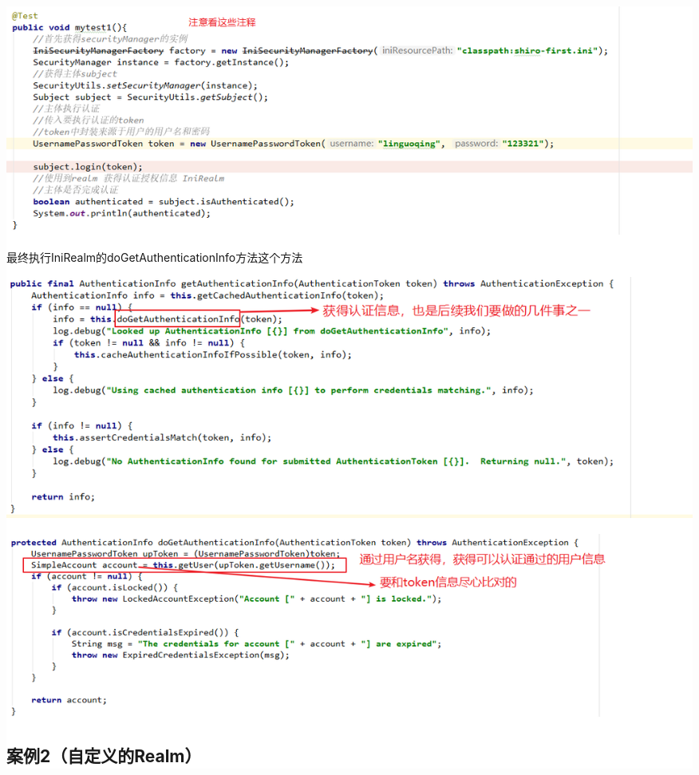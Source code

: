 ![](../media/pictures/Shiro.assets/6e28ec7914fbfab39b523a062cc56e3a.png)

最终执行IniRealm的doGetAuthenticationInfo方法这个方法

![](../media/pictures/Shiro.assets/4220d05794f52a218b8a6fd107718917.png)

![](../media/pictures/Shiro.assets/aeb6d4a8fee4597dd3fc2ff26bdebdf3.png)

## 案例2（自定义的Realm）
